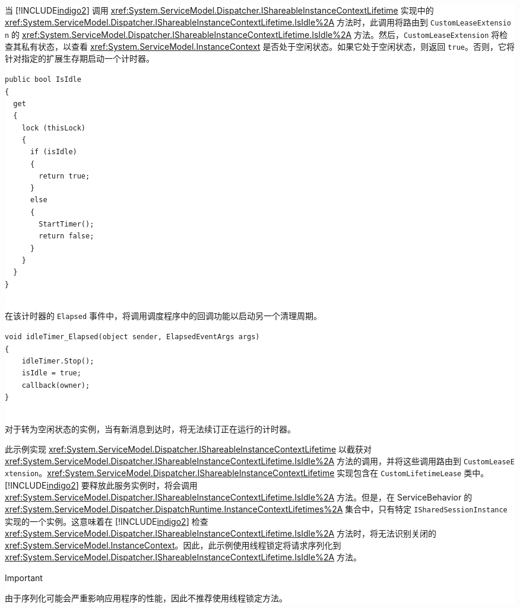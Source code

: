  当 [!INCLUDE[indigo2](../../../../includes/indigo2-md.md)] 调用 <xref:System.ServiceModel.Dispatcher.IShareableInstanceContextLifetime> 实现中的 <xref:System.ServiceModel.Dispatcher.IShareableInstanceContextLifetime.IsIdle%2A> 方法时，此调用将路由到 `CustomLeaseExtension` 的 <xref:System.ServiceModel.Dispatcher.IShareableInstanceContextLifetime.IsIdle%2A> 方法。然后，`CustomLeaseExtension` 将检查其私有状态，以查看 <xref:System.ServiceModel.InstanceContext> 是否处于空闲状态。如果它处于空闲状态，则返回 `true`。否则，它将针对指定的扩展生存期启动一个计时器。  
  
```  
public bool IsIdle  
{  
  get  
  {  
    lock (thisLock)  
    {  
      if (isIdle)  
      {  
        return true;  
      }  
      else  
      {  
        StartTimer();  
        return false;  
      }  
    }  
  }  
}  
  
```  
  
 在该计时器的 `Elapsed` 事件中，将调用调度程序中的回调功能以启动另一个清理周期。  
  
```  
void idleTimer_Elapsed(object sender, ElapsedEventArgs args)  
{  
    idleTimer.Stop();  
    isIdle = true;    
    callback(owner);  
}  
  
```  
  
 对于转为空闲状态的实例，当有新消息到达时，将无法续订正在运行的计时器。  
  
 此示例实现 <xref:System.ServiceModel.Dispatcher.IShareableInstanceContextLifetime> 以截获对 <xref:System.ServiceModel.Dispatcher.IShareableInstanceContextLifetime.IsIdle%2A> 方法的调用，并将这些调用路由到 `CustomLeaseExtension`。<xref:System.ServiceModel.Dispatcher.IShareableInstanceContextLifetime> 实现包含在 `CustomLifetimeLease` 类中。[!INCLUDE[indigo2](../../../../includes/indigo2-md.md)] 要释放此服务实例时，将会调用 <xref:System.ServiceModel.Dispatcher.IShareableInstanceContextLifetime.IsIdle%2A> 方法。但是，在 ServiceBehavior 的 <xref:System.ServiceModel.Dispatcher.DispatchRuntime.InstanceContextLifetimes%2A> 集合中，只有特定 `ISharedSessionInstance` 实现的一个实例。这意味着在 [!INCLUDE[indigo2](../../../../includes/indigo2-md.md)] 检查 <xref:System.ServiceModel.Dispatcher.IShareableInstanceContextLifetime.IsIdle%2A> 方法时，将无法识别关闭的 <xref:System.ServiceModel.InstanceContext>。因此，此示例使用线程锁定将请求序列化到 <xref:System.ServiceModel.Dispatcher.IShareableInstanceContextLifetime.IsIdle%2A> 方法。  
  
> [!IMPORTANT]
>  由于序列化可能会严重影响应用程序的性能，因此不推荐使用线程锁定方法。  
  